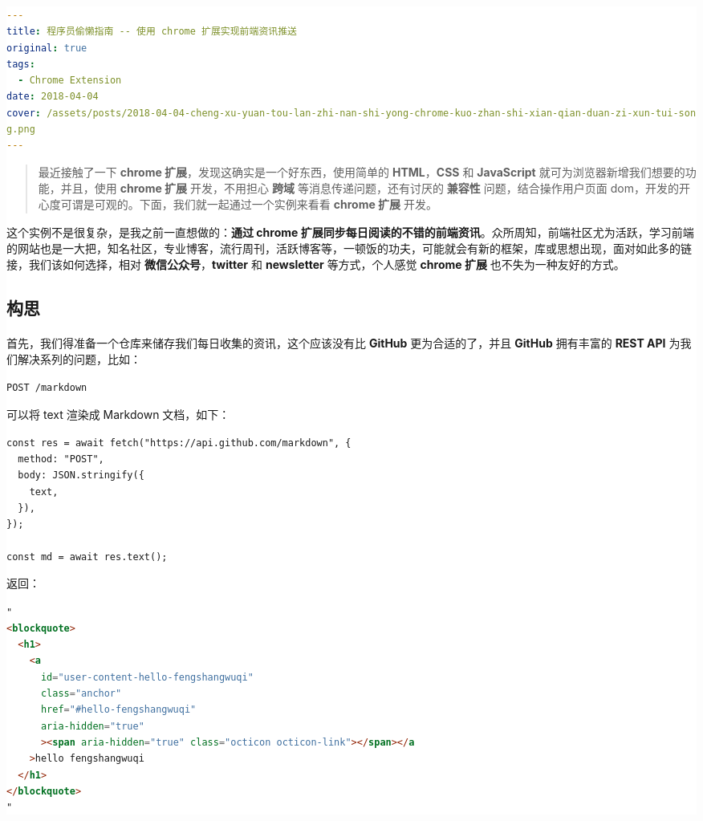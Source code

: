 ```yaml
---
title: 程序员偷懒指南 -- 使用 chrome 扩展实现前端资讯推送
original: true
tags:
  - Chrome Extension
date: 2018-04-04
cover: /assets/posts/2018-04-04-cheng-xu-yuan-tou-lan-zhi-nan-shi-yong-chrome-kuo-zhan-shi-xian-qian-duan-zi-xun-tui-song.png
---
```


> 最近接触了一下 **chrome 扩展**，发现这确实是一个好东西，使用简单的 **HTML**，**CSS** 和 **JavaScript** 就可为浏览器新增我们想要的功能，并且，使用 **chrome 扩展** 开发，不用担心 **跨域** 等消息传递问题，还有讨厌的 **兼容性** 问题，结合操作用户页面 dom，开发的开心度可谓是可观的。下面，我们就一起通过一个实例来看看 **chrome 扩展** 开发。

这个实例不是很复杂，是我之前一直想做的：**通过 chrome 扩展同步每日阅读的不错的前端资讯**。众所周知，前端社区尤为活跃，学习前端的网站也是一大把，知名社区，专业博客，流行周刊，活跃博客等，一顿饭的功夫，可能就会有新的框架，库或思想出现，面对如此多的链接，我们该如何选择，相对 **微信公众号**，**twitter** 和 **newsletter** 等方式，个人感觉 **chrome 扩展** 也不失为一种友好的方式。

## 构思

首先，我们得准备一个仓库来储存我们每日收集的资讯，这个应该没有比 **GitHub** 更为合适的了，并且 **GitHub** 拥有丰富的 **REST API** 为我们解决系列的问题，比如：

```
POST /markdown
```

可以将 text 渲染成 Markdown 文档，如下：

```js{1}
const res = await fetch("https://api.github.com/markdown", {
  method: "POST",
  body: JSON.stringify({
    text,
  }),
});

const md = await res.text();
```

返回：

```html
"
<blockquote>
  <h1>
    <a
      id="user-content-hello-fengshangwuqi"
      class="anchor"
      href="#hello-fengshangwuqi"
      aria-hidden="true"
      ><span aria-hidden="true" class="octicon octicon-link"></span></a
    >hello fengshangwuqi
  </h1>
</blockquote>
"
```
